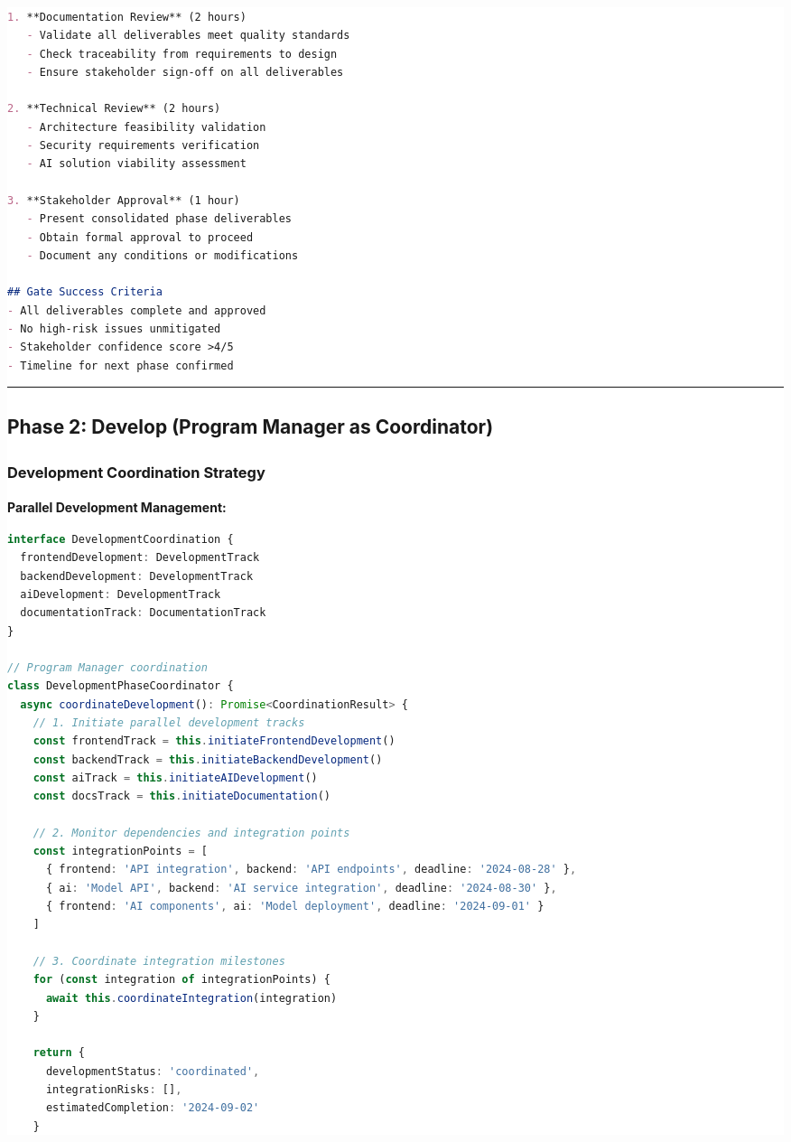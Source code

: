 ```markdown
1. **Documentation Review** (2 hours)
   - Validate all deliverables meet quality standards
   - Check traceability from requirements to design
   - Ensure stakeholder sign-off on all deliverables

2. **Technical Review** (2 hours)
   - Architecture feasibility validation
   - Security requirements verification
   - AI solution viability assessment

3. **Stakeholder Approval** (1 hour)
   - Present consolidated phase deliverables
   - Obtain formal approval to proceed
   - Document any conditions or modifications

## Gate Success Criteria
- All deliverables complete and approved
- No high-risk issues unmitigated
- Stakeholder confidence score >4/5
- Timeline for next phase confirmed
```

---

## Phase 2: Develop (Program Manager as Coordinator)

### Development Coordination Strategy
**Parallel Development Management:**
```typescript
interface DevelopmentCoordination {
  frontendDevelopment: DevelopmentTrack
  backendDevelopment: DevelopmentTrack
  aiDevelopment: DevelopmentTrack
  documentationTrack: DocumentationTrack
}

// Program Manager coordination
class DevelopmentPhaseCoordinator {
  async coordinateDevelopment(): Promise<CoordinationResult> {
    // 1. Initiate parallel development tracks
    const frontendTrack = this.initiateFrontendDevelopment()
    const backendTrack = this.initiateBackendDevelopment()
    const aiTrack = this.initiateAIDevelopment()
    const docsTrack = this.initiateDocumentation()

    // 2. Monitor dependencies and integration points
    const integrationPoints = [
      { frontend: 'API integration', backend: 'API endpoints', deadline: '2024-08-28' },
      { ai: 'Model API', backend: 'AI service integration', deadline: '2024-08-30' },
      { frontend: 'AI components', ai: 'Model deployment', deadline: '2024-09-01' }
    ]

    // 3. Coordinate integration milestones
    for (const integration of integrationPoints) {
      await this.coordinateIntegration(integration)
    }

    return {
      developmentStatus: 'coordinated',
      integrationRisks: [],
      estimatedCompletion: '2024-09-02'
    }
```